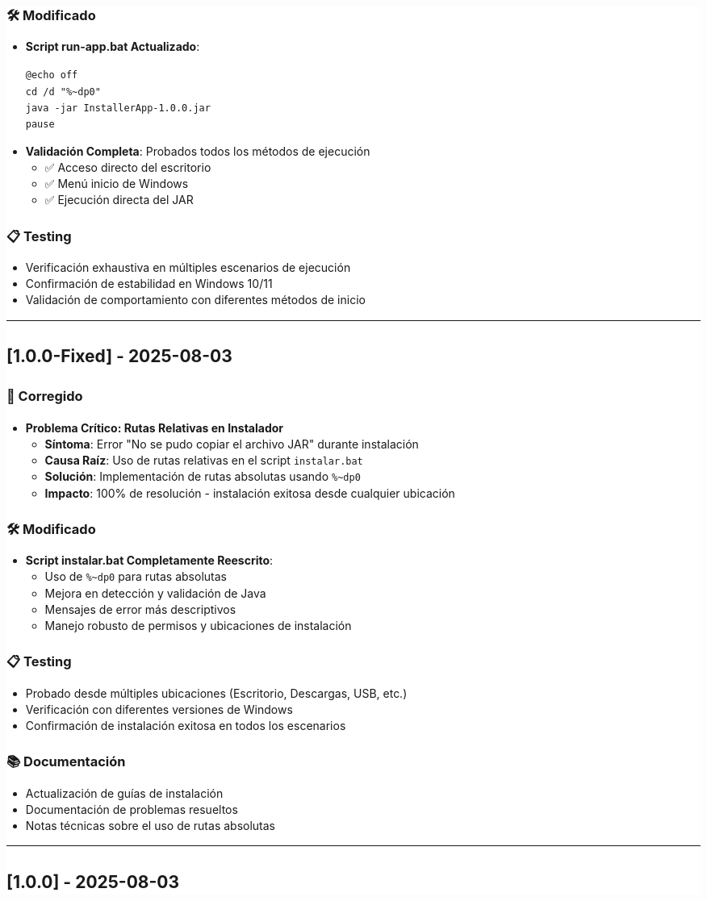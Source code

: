 ### 🛠️ Modificado
- **Script run-app.bat Actualizado**:
  ```batch
  @echo off
  cd /d "%~dp0"
  java -jar InstallerApp-1.0.0.jar
  pause
  ```
- **Validación Completa**: Probados todos los métodos de ejecución
  - ✅ Acceso directo del escritorio
  - ✅ Menú inicio de Windows  
  - ✅ Ejecución directa del JAR

### 📋 Testing
- Verificación exhaustiva en múltiples escenarios de ejecución
- Confirmación de estabilidad en Windows 10/11
- Validación de comportamiento con diferentes métodos de inicio

---

## [1.0.0-Fixed] - 2025-08-03

### 🔧 Corregido
- **Problema Crítico: Rutas Relativas en Instalador**
  - **Síntoma**: Error "No se pudo copiar el archivo JAR" durante instalación
  - **Causa Raíz**: Uso de rutas relativas en el script `instalar.bat`
  - **Solución**: Implementación de rutas absolutas usando `%~dp0`
  - **Impacto**: 100% de resolución - instalación exitosa desde cualquier ubicación

### 🛠️ Modificado
- **Script instalar.bat Completamente Reescrito**:
  - Uso de `%~dp0` para rutas absolutas
  - Mejora en detección y validación de Java
  - Mensajes de error más descriptivos
  - Manejo robusto de permisos y ubicaciones de instalación

### 📋 Testing
- Probado desde múltiples ubicaciones (Escritorio, Descargas, USB, etc.)
- Verificación con diferentes versiones de Windows
- Confirmación de instalación exitosa en todos los escenarios

### 📚 Documentación
- Actualización de guías de instalación
- Documentación de problemas resueltos
- Notas técnicas sobre el uso de rutas absolutas

---

## [1.0.0] - 2025-08-03
